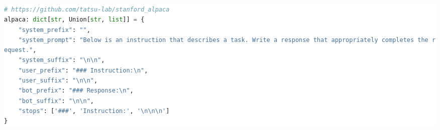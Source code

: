 ```python
# https://github.com/tatsu-lab/stanford_alpaca
alpaca: dict[str, Union[str, list]] = {
	"system_prefix": "",
	"system_prompt": "Below is an instruction that describes a task. Write a response that appropriately completes the request.",
	"system_suffix": "\n\n",
	"user_prefix": "### Instruction:\n",
	"user_suffix": "\n\n",
	"bot_prefix": "### Response:\n",
	"bot_suffix": "\n\n",
	"stops": ['###', 'Instruction:', '\n\n\n']
}
```
